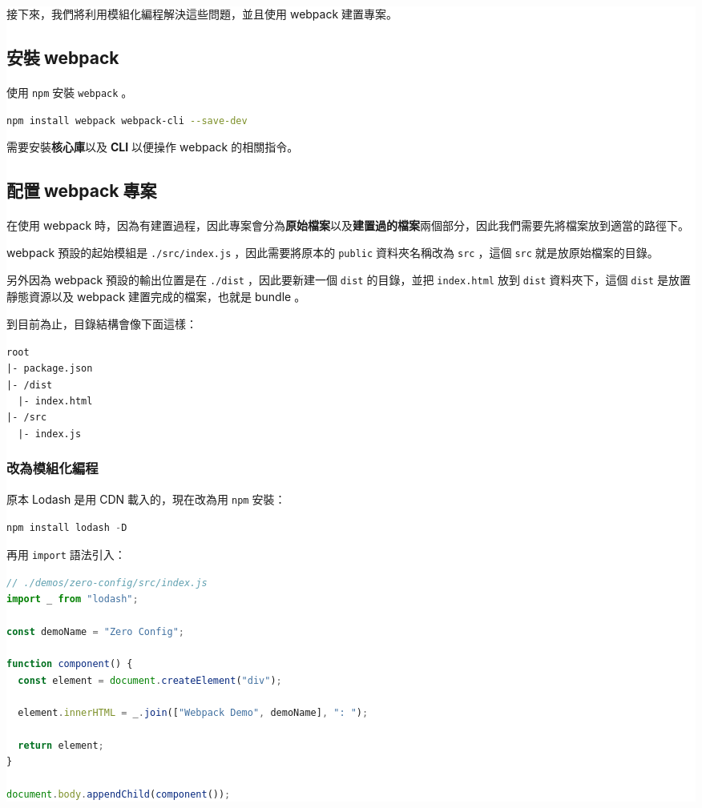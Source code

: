 接下來，我們將利用模組化編程解決這些問題，並且使用 webpack 建置專案。

## 安裝 webpack

使用 `npm` 安裝 `webpack` 。

```bash
npm install webpack webpack-cli --save-dev
```

需要安裝**核心庫**以及 **CLI** 以便操作 webpack 的相關指令。

## 配置 webpack 專案

在使用 webpack 時，因為有建置過程，因此專案會分為**原始檔案**以及**建置過的檔案**兩個部分，因此我們需要先將檔案放到適當的路徑下。

webpack 預設的起始模組是 `./src/index.js` ，因此需要將原本的 `public` 資料夾名稱改為 `src` ，這個 `src` 就是放原始檔案的目錄。

另外因為 webpack 預設的輸出位置是在 `./dist` ，因此要新建一個 `dist` 的目錄，並把 `index.html` 放到 `dist` 資料夾下，這個 `dist` 是放置靜態資源以及 webpack 建置完成的檔案，也就是 bundle 。

到目前為止，目錄結構會像下面這樣：

```plaintext
root
|- package.json
|- /dist
  |- index.html
|- /src
  |- index.js
```

### 改為模組化編程

原本 Lodash 是用 CDN 載入的，現在改為用 `npm` 安裝：

```js
npm install lodash -D
```

再用 `import` 語法引入：

```js
// ./demos/zero-config/src/index.js
import _ from "lodash";

const demoName = "Zero Config";

function component() {
  const element = document.createElement("div");

  element.innerHTML = _.join(["Webpack Demo", demoName], ": ");

  return element;
}

document.body.appendChild(component());
```
